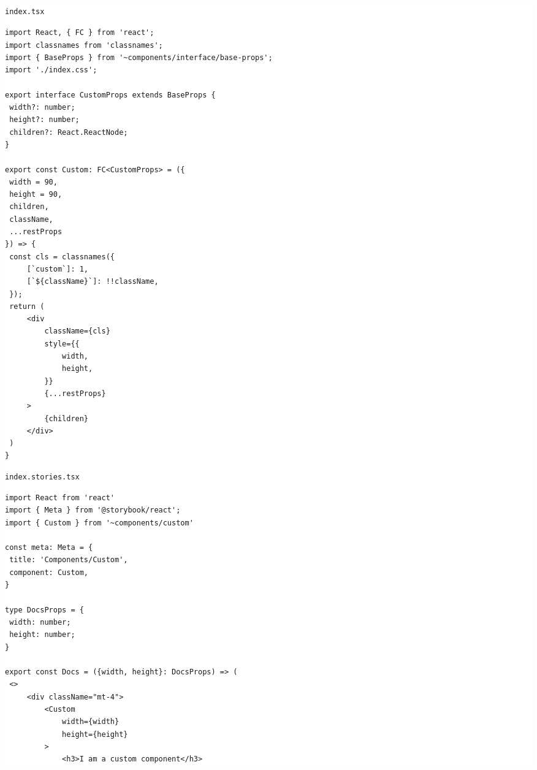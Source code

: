    `index.tsx`

   ```tsx
   import React, { FC } from 'react';
import classnames from 'classnames';
import { BaseProps } from '~components/interface/base-props';
import './index.css';

export interface CustomProps extends BaseProps {
    width?: number;
    height?: number;
    children?: React.ReactNode;
}

export const Custom: FC<CustomProps> = ({
    width = 90,
    height = 90,
    children,
    className,
    ...restProps
}) => {
    const cls = classnames({
        [`custom`]: 1,
        [`${className}`]: !!className,
    });
    return (
        <div
            className={cls}
            style={{
                width,
                height,
            }}
            {...restProps}
        >
            {children}
        </div>
    )
}
   ```

   `index.stories.tsx`

   ```tsx
   import React from 'react'
import { Meta } from '@storybook/react';
import { Custom } from '~components/custom'

const meta: Meta = {
    title: 'Components/Custom',
    component: Custom,
}

type DocsProps = {
    width: number;
    height: number;
}

export const Docs = ({width, height}: DocsProps) => (
    <>
        <div className="mt-4">
            <Custom
                width={width}
                height={height}
            >
                <h3>I am a custom component</h3>
   ```